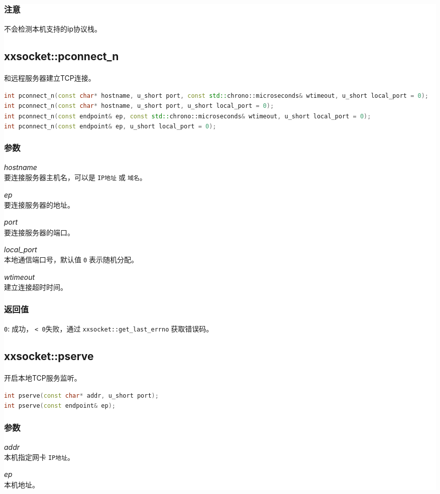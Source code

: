 
### 注意

不会检测本机支持的ip协议栈。


## <a name="pconnect_n"></a> xxsocket::pconnect_n

和远程服务器建立TCP连接。

```cpp
int pconnect_n(const char* hostname, u_short port, const std::chrono::microseconds& wtimeout, u_short local_port = 0);
int pconnect_n(const char* hostname, u_short port, u_short local_port = 0);
int pconnect_n(const endpoint& ep, const std::chrono::microseconds& wtimeout, u_short local_port = 0);
int pconnect_n(const endpoint& ep, u_short local_port = 0);
```

### 参数

*hostname*<br/>
要连接服务器主机名，可以是 `IP地址` 或 `域名`。

*ep*<br/>
要连接服务器的地址。

*port*<br/>
要连接服务器的端口。

*local_port*<br/>
本地通信端口号，默认值 `0` 表示随机分配。

*wtimeout*<br/>
建立连接超时时间。

### 返回值

`0`: 成功， `< 0`失败，通过 `xxsocket::get_last_errno` 获取错误码。


## <a name="pserve"></a> xxsocket::pserve

开启本地TCP服务监听。

```cpp
int pserve(const char* addr, u_short port);
int pserve(const endpoint& ep);
```

### 参数

*addr*<br/>
本机指定网卡 `IP地址`。

*ep*<br/>
本机地址。

